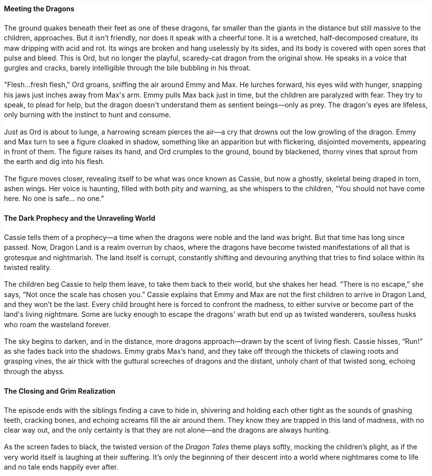 #### **Meeting the Dragons**
The ground quakes beneath their feet as one of these dragons, far smaller than the giants in the distance but still massive to the children, approaches. But it isn’t friendly, nor does it speak with a cheerful tone. It is a wretched, half-decomposed creature, its maw dripping with acid and rot. Its wings are broken and hang uselessly by its sides, and its body is covered with open sores that pulse and bleed. This is Ord, but no longer the playful, scaredy-cat dragon from the original show. He speaks in a voice that gurgles and cracks, barely intelligible through the bile bubbling in his throat.

"Flesh...fresh flesh," Ord groans, sniffing the air around Emmy and Max. He lurches forward, his eyes wild with hunger, snapping his jaws just inches away from Max's arm. Emmy pulls Max back just in time, but the children are paralyzed with fear. They try to speak, to plead for help, but the dragon doesn't understand them as sentient beings—only as prey. The dragon's eyes are lifeless, only burning with the instinct to hunt and consume.

Just as Ord is about to lunge, a harrowing scream pierces the air—a cry that drowns out the low growling of the dragon. Emmy and Max turn to see a figure cloaked in shadow, something like an apparition but with flickering, disjointed movements, appearing in front of them. The figure raises its hand, and Ord crumples to the ground, bound by blackened, thorny vines that sprout from the earth and dig into his flesh.

The figure moves closer, revealing itself to be what was once known as Cassie, but now a ghostly, skeletal being draped in torn, ashen wings. Her voice is haunting, filled with both pity and warning, as she whispers to the children, “You should not have come here. No one is safe... no one."

#### **The Dark Prophecy and the Unraveling World**
Cassie tells them of a prophecy—a time when the dragons were noble and the land was bright. But that time has long since passed. Now, Dragon Land is a realm overrun by chaos, where the dragons have become twisted manifestations of all that is grotesque and nightmarish. The land itself is corrupt, constantly shifting and devouring anything that tries to find solace within its twisted reality.

The children beg Cassie to help them leave, to take them back to their world, but she shakes her head. “There is no escape,” she says, “Not once the scale has chosen you.” Cassie explains that Emmy and Max are not the first children to arrive in Dragon Land, and they won’t be the last. Every child brought here is forced to confront the madness, to either survive or become part of the land's living nightmare. Some are lucky enough to escape the dragons' wrath but end up as twisted wanderers, soulless husks who roam the wasteland forever.

The sky begins to darken, and in the distance, more dragons approach—drawn by the scent of living flesh. Cassie hisses, “Run!” as she fades back into the shadows. Emmy grabs Max’s hand, and they take off through the thickets of clawing roots and grasping vines, the air thick with the guttural screeches of dragons and the distant, unholy chant of that twisted song, echoing through the abyss.

#### **The Closing and Grim Realization**
The episode ends with the siblings finding a cave to hide in, shivering and holding each other tight as the sounds of gnashing teeth, cracking bones, and echoing screams fill the air around them. They know they are trapped in this land of madness, with no clear way out, and the only certainty is that they are not alone—and the dragons are always hunting.

As the screen fades to black, the twisted version of the *Dragon Tales* theme plays softly, mocking the children’s plight, as if the very world itself is laughing at their suffering. It’s only the beginning of their descent into a world where nightmares come to life and no tale ends happily ever after.
